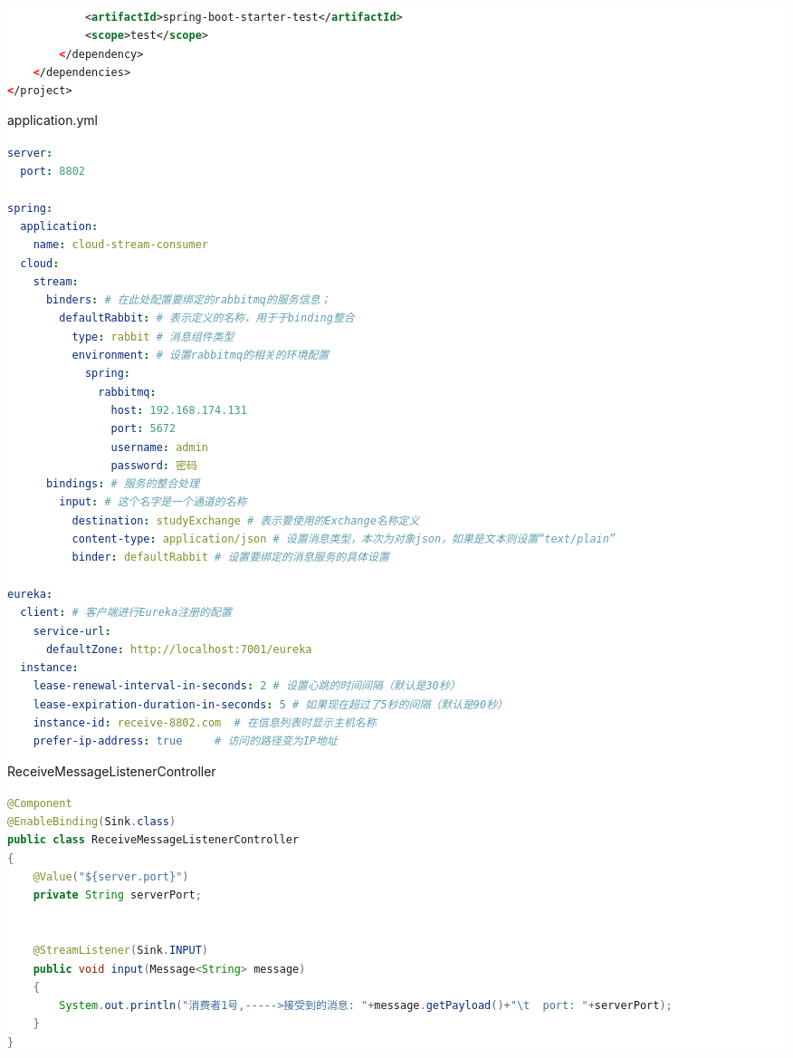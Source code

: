 ```xml
            <artifactId>spring-boot-starter-test</artifactId>
            <scope>test</scope>
        </dependency>
    </dependencies>
</project>
```

application.yml

```yaml
server:
  port: 8802

spring:
  application:
    name: cloud-stream-consumer
  cloud:
    stream:
      binders: # 在此处配置要绑定的rabbitmq的服务信息；
        defaultRabbit: # 表示定义的名称，用于于binding整合
          type: rabbit # 消息组件类型
          environment: # 设置rabbitmq的相关的环境配置
            spring:
              rabbitmq:
                host: 192.168.174.131
                port: 5672
                username: admin
                password: 密码
      bindings: # 服务的整合处理
        input: # 这个名字是一个通道的名称
          destination: studyExchange # 表示要使用的Exchange名称定义
          content-type: application/json # 设置消息类型，本次为对象json，如果是文本则设置“text/plain”
          binder: defaultRabbit # 设置要绑定的消息服务的具体设置

eureka:
  client: # 客户端进行Eureka注册的配置
    service-url:
      defaultZone: http://localhost:7001/eureka
  instance:
    lease-renewal-interval-in-seconds: 2 # 设置心跳的时间间隔（默认是30秒）
    lease-expiration-duration-in-seconds: 5 # 如果现在超过了5秒的间隔（默认是90秒）
    instance-id: receive-8802.com  # 在信息列表时显示主机名称
    prefer-ip-address: true     # 访问的路径变为IP地址
```

ReceiveMessageListenerController

```java
@Component
@EnableBinding(Sink.class)
public class ReceiveMessageListenerController
{
    @Value("${server.port}")
    private String serverPort;


    @StreamListener(Sink.INPUT)
    public void input(Message<String> message)
    {
        System.out.println("消费者1号,----->接受到的消息: "+message.getPayload()+"\t  port: "+serverPort);
    }
}
```
